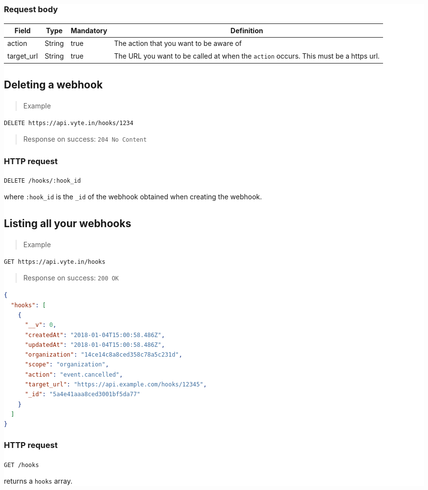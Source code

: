 ### Request body

| Field      | Type   | Mandatory | Definition                                                                           |
| ---------- | ------ | --------- | ------------------------------------------------------------------------------------ |
| action     | String | true      | The action that you want to be aware of                                              |
| target_url | String | true      | The URL you want to be called at when the `action` occurs. This must be a https url. |

## Deleting a webhook
> Example

```
DELETE https://api.vyte.in/hooks/1234
```
> Response on success: `204 No Content`

### HTTP request
`DELETE /hooks/:hook_id`

where `:hook_id` is the `_id` of the webhook obtained when creating the webhook.


## Listing all your webhooks
> Example

```
GET https://api.vyte.in/hooks
```

> Response on success: `200 OK`

```json
{
  "hooks": [
    {
      "__v": 0,
      "createdAt": "2018-01-04T15:00:58.486Z",
      "updatedAt": "2018-01-04T15:00:58.486Z",
      "organization": "14ce14c8a8ced358c78a5c231d",
      "scope": "organization",
      "action": "event.cancelled",
      "target_url": "https://api.example.com/hooks/12345",
      "_id": "5a4e41aaa8ced3001bf5da77"
    }
  ]
}
```

### HTTP request
`GET /hooks`

returns a `hooks` array.
